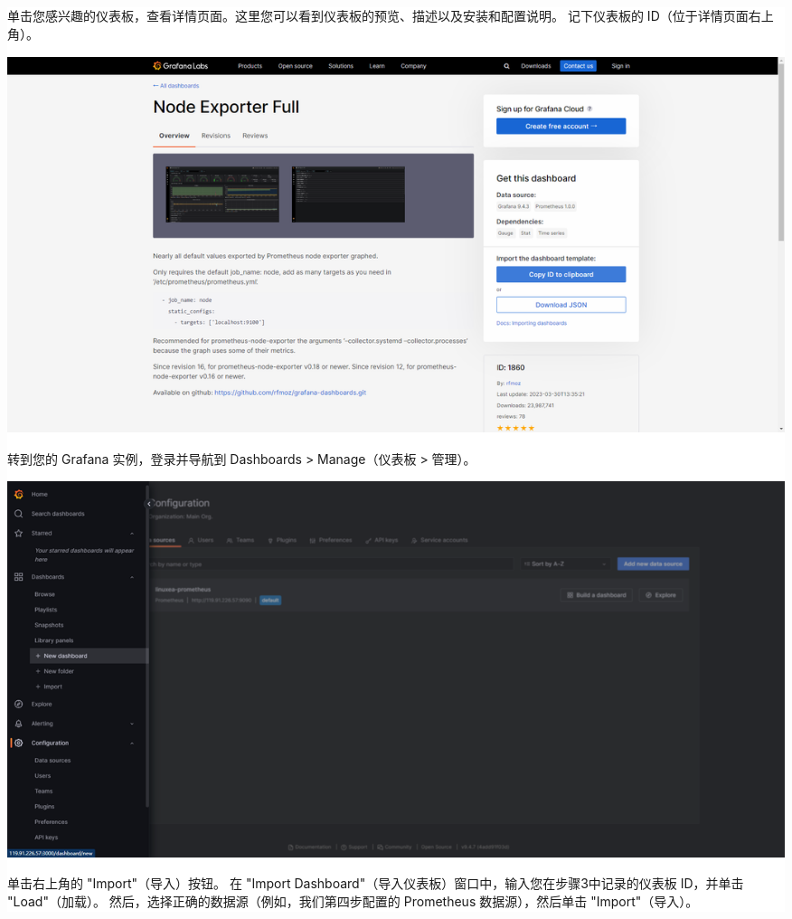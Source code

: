 
单击您感兴趣的仪表板，查看详情页面。这里您可以看到仪表板的预览、描述以及安装和配置说明。
记下仪表板的 ID（位于详情页面右上角）。

![dashboard-node](dashboard-node.png "dashboard-node")

转到您的 Grafana 实例，登录并导航到 Dashboards > Manage（仪表板 > 管理）。

![dashboards](dashboards.png "dashboards.png")

单击右上角的 "Import"（导入）按钮。
在 "Import Dashboard"（导入仪表板）窗口中，输入您在步骤3中记录的仪表板 ID，并单击 "Load"（加载）。
然后，选择正确的数据源（例如，我们第四步配置的 Prometheus 数据源），然后单击 "Import"（导入）。
